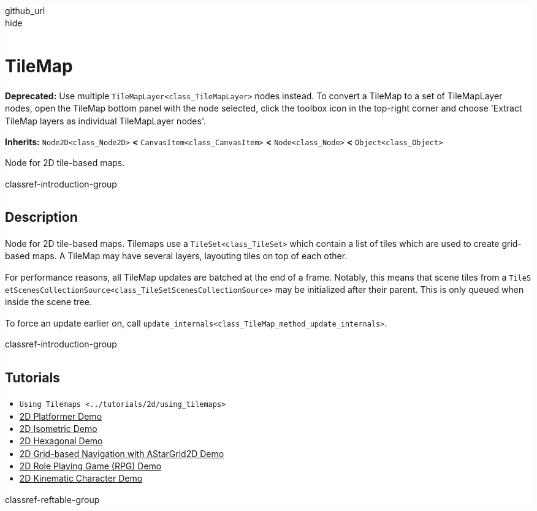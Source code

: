 github\_url  
hide

# TileMap

**Deprecated:** Use multiple `TileMapLayer<class_TileMapLayer>` nodes
instead. To convert a TileMap to a set of TileMapLayer nodes, open the
TileMap bottom panel with the node selected, click the toolbox icon in
the top-right corner and choose 'Extract TileMap layers as individual
TileMapLayer nodes'.

**Inherits:** `Node2D<class_Node2D>` **&lt;**
`CanvasItem<class_CanvasItem>` **&lt;** `Node<class_Node>` **&lt;**
`Object<class_Object>`

Node for 2D tile-based maps.

classref-introduction-group

## Description

Node for 2D tile-based maps. Tilemaps use a `TileSet<class_TileSet>`
which contain a list of tiles which are used to create grid-based maps.
A TileMap may have several layers, layouting tiles on top of each other.

For performance reasons, all TileMap updates are batched at the end of a
frame. Notably, this means that scene tiles from a
`TileSetScenesCollectionSource<class_TileSetScenesCollectionSource>` may
be initialized after their parent. This is only queued when inside the
scene tree.

To force an update earlier on, call
`update_internals<class_TileMap_method_update_internals>`.

classref-introduction-group

## Tutorials

-   `Using Tilemaps <../tutorials/2d/using_tilemaps>`
-   [2D Platformer
    Demo](https://godotengine.org/asset-library/asset/2727)
-   [2D Isometric
    Demo](https://godotengine.org/asset-library/asset/2718)
-   [2D Hexagonal
    Demo](https://godotengine.org/asset-library/asset/2717)
-   [2D Grid-based Navigation with AStarGrid2D
    Demo](https://godotengine.org/asset-library/asset/2723)
-   [2D Role Playing Game (RPG)
    Demo](https://godotengine.org/asset-library/asset/2729)
-   [2D Kinematic Character
    Demo](https://godotengine.org/asset-library/asset/2719)

classref-reftable-group
